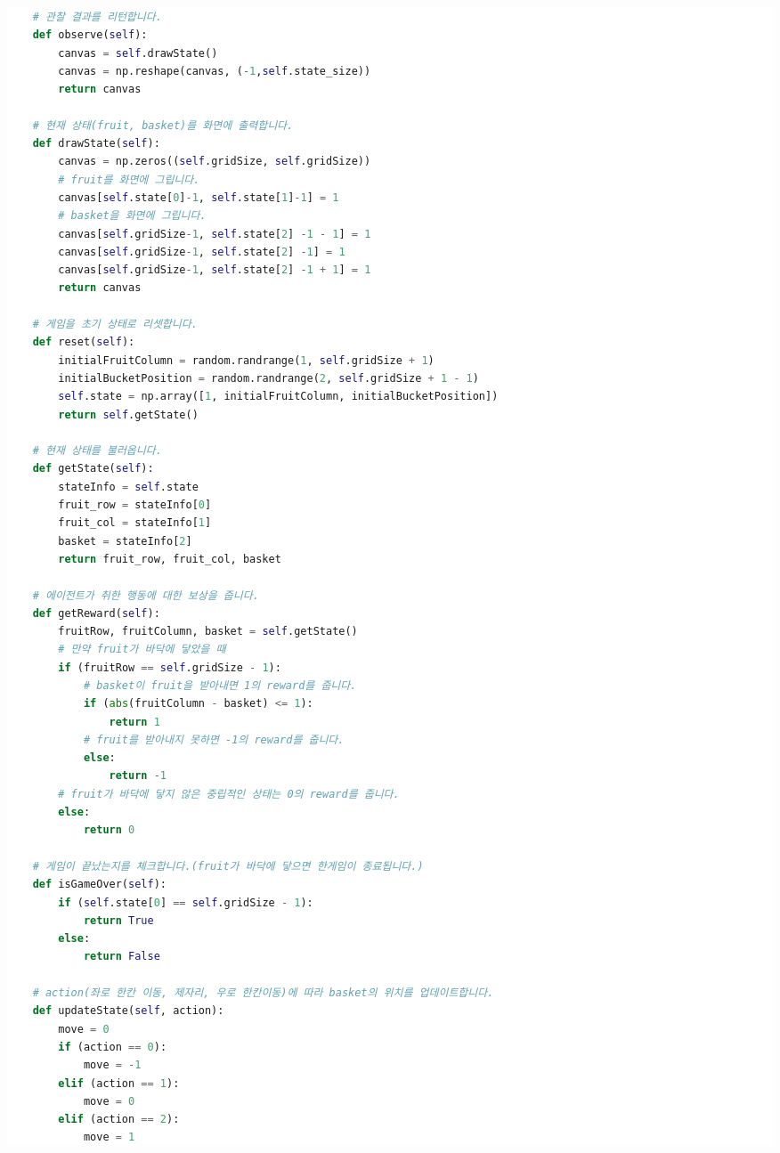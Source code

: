 ```python
    # 관찰 결과를 리턴합니다.
    def observe(self):
        canvas = self.drawState()
        canvas = np.reshape(canvas, (-1,self.state_size))
        return canvas

    # 현재 상태(fruit, basket)를 화면에 출력합니다.
    def drawState(self):
        canvas = np.zeros((self.gridSize, self.gridSize))
        # fruit를 화면에 그립니다.
        canvas[self.state[0]-1, self.state[1]-1] = 1  
        # basket을 화면에 그립니다. 
        canvas[self.gridSize-1, self.state[2] -1 - 1] = 1
        canvas[self.gridSize-1, self.state[2] -1] = 1
        canvas[self.gridSize-1, self.state[2] -1 + 1] = 1    
        return canvas        

    # 게임을 초기 상태로 리셋합니다.
    def reset(self): 
        initialFruitColumn = random.randrange(1, self.gridSize + 1)
        initialBucketPosition = random.randrange(2, self.gridSize + 1 - 1)
        self.state = np.array([1, initialFruitColumn, initialBucketPosition]) 
        return self.getState()

    # 현재 상태를 불러옵니다.
    def getState(self):
        stateInfo = self.state
        fruit_row = stateInfo[0]
        fruit_col = stateInfo[1]
        basket = stateInfo[2]
        return fruit_row, fruit_col, basket

    # 에이전트가 취한 행동에 대한 보상을 줍니다.
    def getReward(self):
        fruitRow, fruitColumn, basket = self.getState()
        # 만약 fruit가 바닥에 닿았을 때
        if (fruitRow == self.gridSize - 1):  
            # basket이 fruit을 받아내면 1의 reward를 줍니다.
            if (abs(fruitColumn - basket) <= 1): 
                return 1
            # fruit를 받아내지 못하면 -1의 reward를 줍니다.
            else:
                return -1
        # fruit가 바닥에 닿지 않은 중립적인 상태는 0의 reward를 줍니다.
        else:
            return 0

    # 게임이 끝났는지를 체크합니다.(fruit가 바닥에 닿으면 한게임이 종료됩니다.)
    def isGameOver(self):
        if (self.state[0] == self.gridSize - 1): 
            return True 
        else: 
            return False 

    # action(좌로 한칸 이동, 제자리, 우로 한칸이동)에 따라 basket의 위치를 업데이트합니다.
    def updateState(self, action):
        move = 0
        if (action == 0):
            move = -1
        elif (action == 1):
            move = 0
        elif (action == 2):
            move = 1
```